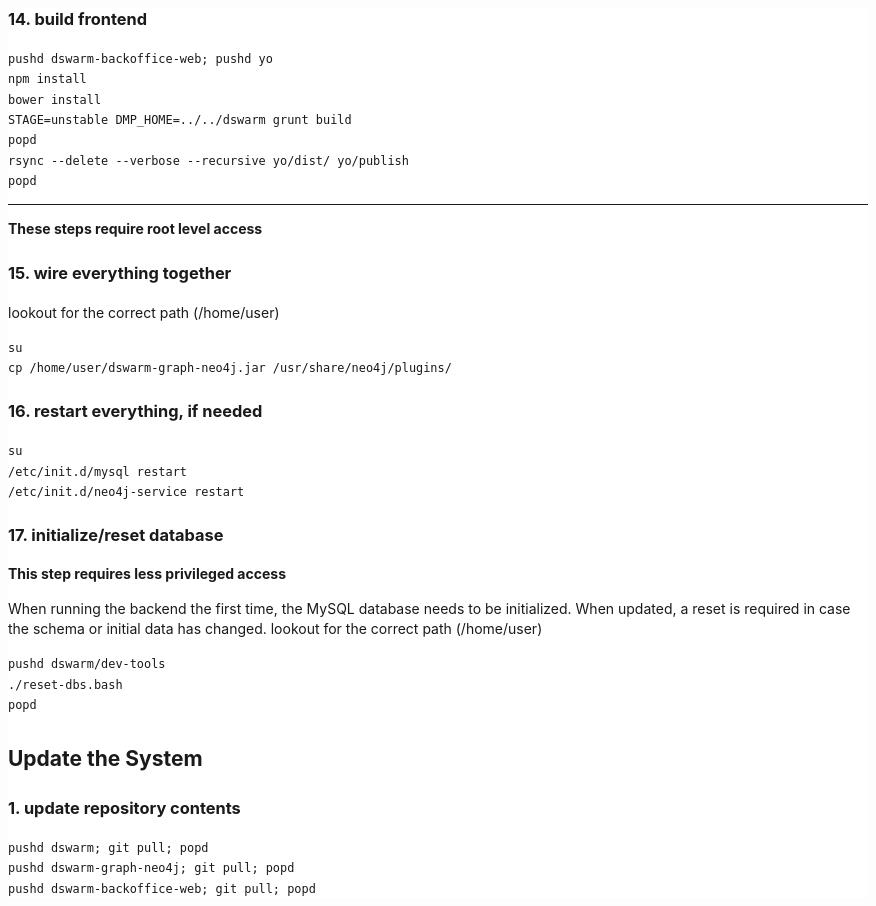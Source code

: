 ### **14**. build frontend

```
pushd dswarm-backoffice-web; pushd yo
npm install
bower install
STAGE=unstable DMP_HOME=../../dswarm grunt build
popd
rsync --delete --verbose --recursive yo/dist/ yo/publish
popd
```

* * *

**These steps require root level access**


### **15**. wire everything together

lookout for the correct path (/home/user)

```
su
cp /home/user/dswarm-graph-neo4j.jar /usr/share/neo4j/plugins/
```


### **16**. restart everything, if needed

```
su
/etc/init.d/mysql restart
/etc/init.d/neo4j-service restart
```

### **17**. initialize/reset database

**This step requires less privileged access**

When running the backend the first time, the MySQL database needs to be initialized. When updated, a reset is required in case the schema or initial data has changed.
lookout for the correct path (/home/user)

```
pushd dswarm/dev-tools
./reset-dbs.bash
popd
```

## Update the System

### **1**. update repository contents

```
pushd dswarm; git pull; popd
pushd dswarm-graph-neo4j; git pull; popd
pushd dswarm-backoffice-web; git pull; popd
```
